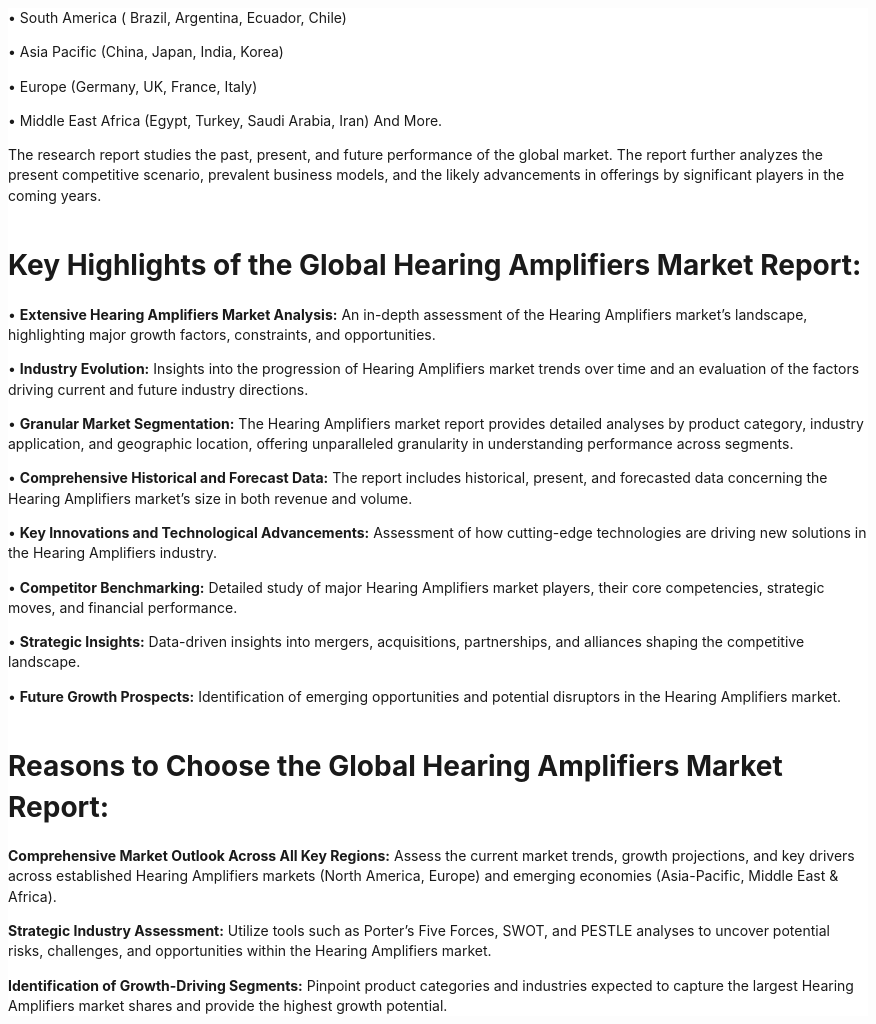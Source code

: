 • South America ( Brazil, Argentina, Ecuador, Chile)

• Asia Pacific (China, Japan, India, Korea)

• Europe (Germany, UK, France, Italy)

• Middle East Africa (Egypt, Turkey, Saudi Arabia, Iran) And More.

The research report studies the past, present, and future performance of the global market. The report further analyzes the present competitive scenario, prevalent business models, and the likely advancements in offerings by significant players in the coming years.

# <strong>Key Highlights of the Global Hearing Amplifiers Market Report:</strong>

• <strong>Extensive Hearing Amplifiers Market Analysis:</strong> An in-depth assessment of the Hearing Amplifiers market’s landscape, highlighting major growth factors, constraints, and opportunities.

• <strong>Industry Evolution:</strong> Insights into the progression of Hearing Amplifiers market trends over time and an evaluation of the factors driving current and future industry directions.

• <strong>Granular Market Segmentation:</strong> The Hearing Amplifiers market report provides detailed analyses by product category, industry application, and geographic location, offering unparalleled granularity in understanding performance across segments.

• <strong>Comprehensive Historical and Forecast Data:</strong> The report includes historical, present, and forecasted data concerning the Hearing Amplifiers market’s size in both revenue and volume.

• <strong>Key Innovations and Technological Advancements:</strong> Assessment of how cutting-edge technologies are driving new solutions in the Hearing Amplifiers industry.

• <strong>Competitor Benchmarking:</strong> Detailed study of major Hearing Amplifiers market players, their core competencies, strategic moves, and financial performance.

• <strong>Strategic Insights:</strong> Data-driven insights into mergers, acquisitions, partnerships, and alliances shaping the competitive landscape.

• <strong>Future Growth Prospects:</strong> Identification of emerging opportunities and potential disruptors in the Hearing Amplifiers market.

# <strong>Reasons to Choose the Global Hearing Amplifiers Market Report:</strong>

<strong>Comprehensive Market Outlook Across All Key Regions:</strong>
Assess the current market trends, growth projections, and key drivers across established Hearing Amplifiers markets (North America, Europe) and emerging economies (Asia-Pacific, Middle East & Africa).

<strong>Strategic Industry Assessment:</strong>
Utilize tools such as Porter’s Five Forces, SWOT, and PESTLE analyses to uncover potential risks, challenges, and opportunities within the Hearing Amplifiers market.

<strong>Identification of Growth-Driving Segments:</strong>
Pinpoint product categories and industries expected to capture the largest Hearing Amplifiers market shares and provide the highest growth potential.
